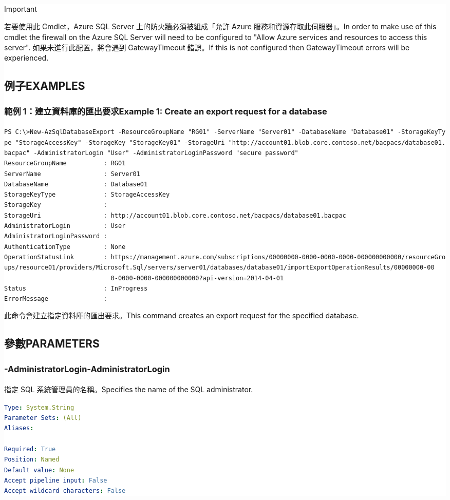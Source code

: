 > [!IMPORTANT]
> <span data-ttu-id="10e58-109">若要使用此 Cmdlet，Azure SQL Server 上的防火牆必須被組成「允許 Azure 服務和資源存取此伺服器」。</span><span class="sxs-lookup"><span data-stu-id="10e58-109">In order to make use of this cmdlet the firewall on the Azure SQL Server will need to be configured to "Allow Azure services and resources to access this server".</span></span> <span data-ttu-id="10e58-110">如果未進行此配置，將會遇到 GatewayTimeout 錯誤。</span><span class="sxs-lookup"><span data-stu-id="10e58-110">If this is not configured then GatewayTimeout errors will be experienced.</span></span>

## <span data-ttu-id="10e58-111">例子</span><span class="sxs-lookup"><span data-stu-id="10e58-111">EXAMPLES</span></span>

### <span data-ttu-id="10e58-112">範例 1：建立資料庫的匯出要求</span><span class="sxs-lookup"><span data-stu-id="10e58-112">Example 1: Create an export request for a database</span></span>
```
PS C:\>New-AzSqlDatabaseExport -ResourceGroupName "RG01" -ServerName "Server01" -DatabaseName "Database01" -StorageKeyType "StorageAccessKey" -StorageKey "StorageKey01" -StorageUri "http://account01.blob.core.contoso.net/bacpacs/database01.bacpac" -AdministratorLogin "User" -AdministratorLoginPassword "secure password"
ResourceGroupName          : RG01
ServerName                 : Server01
DatabaseName               : Database01
StorageKeyType             : StorageAccessKey
StorageKey                 : 
StorageUri                 : http://account01.blob.core.contoso.net/bacpacs/database01.bacpac
AdministratorLogin         : User
AdministratorLoginPassword : 
AuthenticationType         : None
OperationStatusLink        : https://management.azure.com/subscriptions/00000000-0000-0000-0000-000000000000/resourceGroups/resource01/providers/Microsoft.Sql/servers/server01/databases/database01/importExportOperationResults/00000000-00
                             0-0000-0000-000000000000?api-version=2014-04-01
Status                     : InProgress
ErrorMessage               :
```

<span data-ttu-id="10e58-113">此命令會建立指定資料庫的匯出要求。</span><span class="sxs-lookup"><span data-stu-id="10e58-113">This command creates an export request for the specified database.</span></span>

## <span data-ttu-id="10e58-114">參數</span><span class="sxs-lookup"><span data-stu-id="10e58-114">PARAMETERS</span></span>

### <span data-ttu-id="10e58-115">-AdministratorLogin</span><span class="sxs-lookup"><span data-stu-id="10e58-115">-AdministratorLogin</span></span>
<span data-ttu-id="10e58-116">指定 SQL 系統管理員的名稱。</span><span class="sxs-lookup"><span data-stu-id="10e58-116">Specifies the name of the SQL administrator.</span></span>

```yaml
Type: System.String
Parameter Sets: (All)
Aliases:

Required: True
Position: Named
Default value: None
Accept pipeline input: False
Accept wildcard characters: False
```
